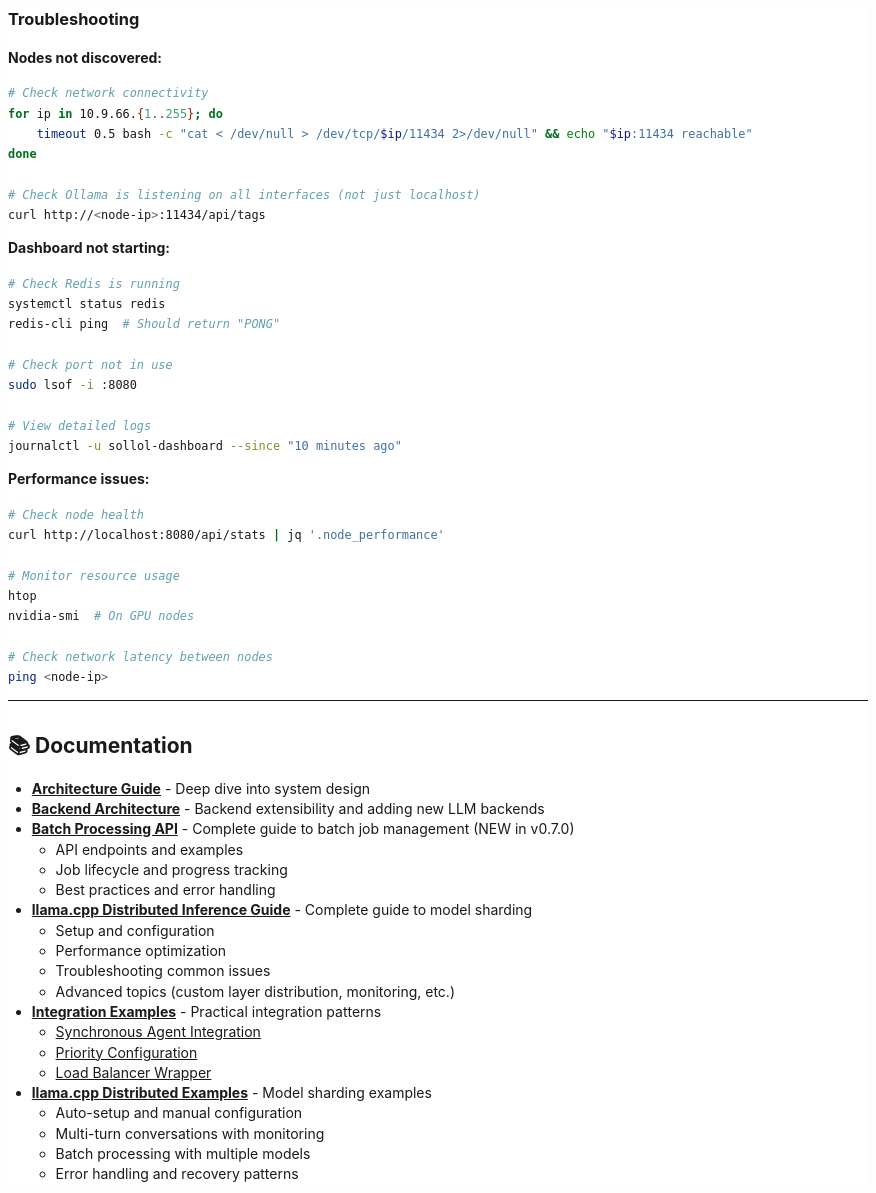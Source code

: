 ### **Troubleshooting**

**Nodes not discovered:**
```bash
# Check network connectivity
for ip in 10.9.66.{1..255}; do
    timeout 0.5 bash -c "cat < /dev/null > /dev/tcp/$ip/11434 2>/dev/null" && echo "$ip:11434 reachable"
done

# Check Ollama is listening on all interfaces (not just localhost)
curl http://<node-ip>:11434/api/tags
```

**Dashboard not starting:**
```bash
# Check Redis is running
systemctl status redis
redis-cli ping  # Should return "PONG"

# Check port not in use
sudo lsof -i :8080

# View detailed logs
journalctl -u sollol-dashboard --since "10 minutes ago"
```

**Performance issues:**
```bash
# Check node health
curl http://localhost:8080/api/stats | jq '.node_performance'

# Monitor resource usage
htop
nvidia-smi  # On GPU nodes

# Check network latency between nodes
ping <node-ip>
```

---

## 📚 Documentation

- **[Architecture Guide](ARCHITECTURE.md)** - Deep dive into system design
- **[Backend Architecture](BACKENDS.md)** - Backend extensibility and adding new LLM backends
- **[Batch Processing API](BATCH_API.md)** - Complete guide to batch job management (NEW in v0.7.0)
  - API endpoints and examples
  - Job lifecycle and progress tracking
  - Best practices and error handling
- **[llama.cpp Distributed Inference Guide](docs/llama_cpp_guide.md)** - Complete guide to model sharding
  - Setup and configuration
  - Performance optimization
  - Troubleshooting common issues
  - Advanced topics (custom layer distribution, monitoring, etc.)
- **[Integration Examples](examples/integration/)** - Practical integration patterns
  - [Synchronous Agent Integration](examples/integration/sync_agents.py)
  - [Priority Configuration](examples/integration/priority_mapping.py)
  - [Load Balancer Wrapper](examples/integration/load_balancer_wrapper.py)
- **[llama.cpp Distributed Examples](examples/llama_cpp_distributed.py)** - Model sharding examples
  - Auto-setup and manual configuration
  - Multi-turn conversations with monitoring
  - Batch processing with multiple models
  - Error handling and recovery patterns